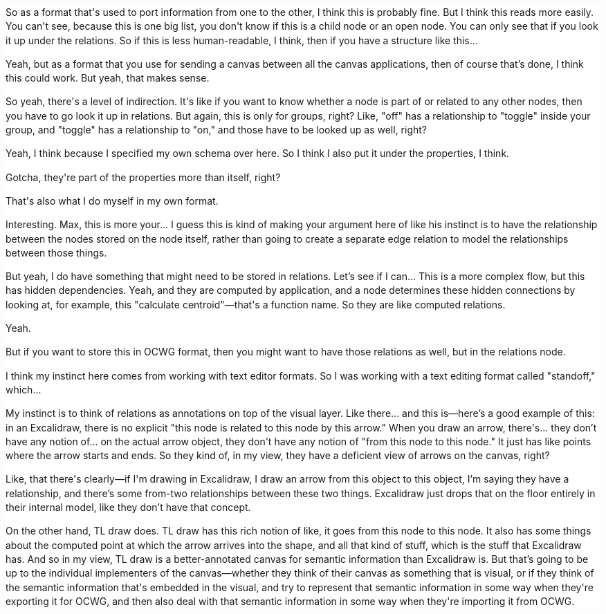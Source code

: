 So as a format that's used to port information from one to the other, I think this is probably fine. But I think this reads more easily. You can't see, because this is one big list, you don't know if this is a child node or an open node. You can only see that if you look it up under the relations. So if this is less human-readable, I think, then if you have a structure like this...

Yeah, but as a format that you use for sending a canvas between all the canvas applications, then of course that’s done, I think this could work. But yeah, that makes sense.

So yeah, there's a level of indirection. It's like if you want to know whether a node is part of or related to any other nodes, then you have to go look it up in relations. But again, this is only for groups, right? Like, "off" has a relationship to "toggle" inside your group, and "toggle" has a relationship to "on," and those have to be looked up as well, right?

Yeah, I think because I specified my own schema over here. So I think I also put it under the properties, I think.

Gotcha, they're part of the properties more than itself, right?

That's also what I do myself in my own format.

Interesting. Max, this is more your... I guess this is kind of making your argument here of like his instinct is to have the relationship between the nodes stored on the node itself, rather than going to create a separate edge relation to model the relationships between those things.

But yeah, I do have something that might need to be stored in relations. Let’s see if I can... This is a more complex flow, but this has hidden dependencies. Yeah, and they are computed by application, and a node determines these hidden connections by looking at, for example, this "calculate centroid"—that's a function name. So they are like computed relations.

Yeah.

But if you want to store this in OCWG format, then you might want to have those relations as well, but in the relations node.

I think my instinct here comes from working with text editor formats. So I was working with a text editing format called "standoff," which...

My instinct is to think of relations as annotations on top of the visual layer. Like there... and this is—here’s a good example of this: in an Excalidraw, there is no explicit "this node is related to this node by this arrow." When you draw an arrow, there's... they don’t have any notion of... on the actual arrow object, they don't have any notion of "from this node to this node." It just has like points where the arrow starts and ends. So they kind of, in my view, they have a deficient view of arrows on the canvas, right?

Like, that there's clearly—if I'm drawing in Excalidraw, I draw an arrow from this object to this object, I’m saying they have a relationship, and there’s some from-two relationships between these two things. Excalidraw just drops that on the floor entirely in their internal model, like they don’t have that concept.

On the other hand, TL draw does. TL draw has this rich notion of like, it goes from this node to this node. It also has some things about the computed point at which the arrow arrives into the shape, and all that kind of stuff, which is the stuff that Excalidraw has. And so in my view, TL draw is a better-annotated canvas for semantic information than Excalidraw is. But that’s going to be up to the individual implementers of the canvas—whether they think of their canvas as something that is visual, or if they think of the semantic information that's embedded in the visual, and try to represent that semantic information in some way when they're exporting it for OCWG, and then also deal with that semantic information in some way when they're importing it from OCWG.
